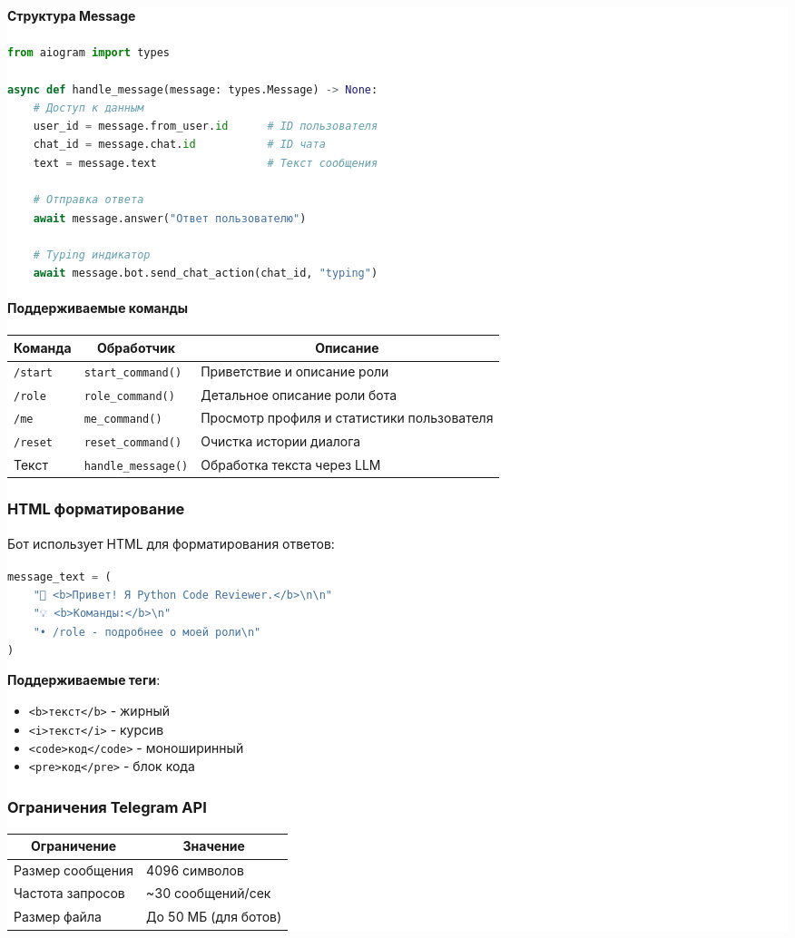 #### Структура Message

```python
from aiogram import types

async def handle_message(message: types.Message) -> None:
    # Доступ к данным
    user_id = message.from_user.id      # ID пользователя
    chat_id = message.chat.id           # ID чата
    text = message.text                 # Текст сообщения
    
    # Отправка ответа
    await message.answer("Ответ пользователю")
    
    # Typing индикатор
    await message.bot.send_chat_action(chat_id, "typing")
```

#### Поддерживаемые команды

| Команда | Обработчик | Описание |
|---------|-----------|----------|
| `/start` | `start_command()` | Приветствие и описание роли |
| `/role` | `role_command()` | Детальное описание роли бота |
| `/me` | `me_command()` | Просмотр профиля и статистики пользователя |
| `/reset` | `reset_command()` | Очистка истории диалога |
| Текст | `handle_message()` | Обработка текста через LLM |

### HTML форматирование

Бот использует HTML для форматирования ответов:

```python
message_text = (
    "👋 <b>Привет! Я Python Code Reviewer.</b>\n\n"
    "💡 <b>Команды:</b>\n"
    "• /role - подробнее о моей роли\n"
)
```

**Поддерживаемые теги**:
- `<b>текст</b>` - жирный
- `<i>текст</i>` - курсив
- `<code>код</code>` - моноширинный
- `<pre>код</pre>` - блок кода

### Ограничения Telegram API

| Ограничение | Значение |
|-------------|----------|
| Размер сообщения | 4096 символов |
| Частота запросов | ~30 сообщений/сек |
| Размер файла | До 50 МБ (для ботов) |
